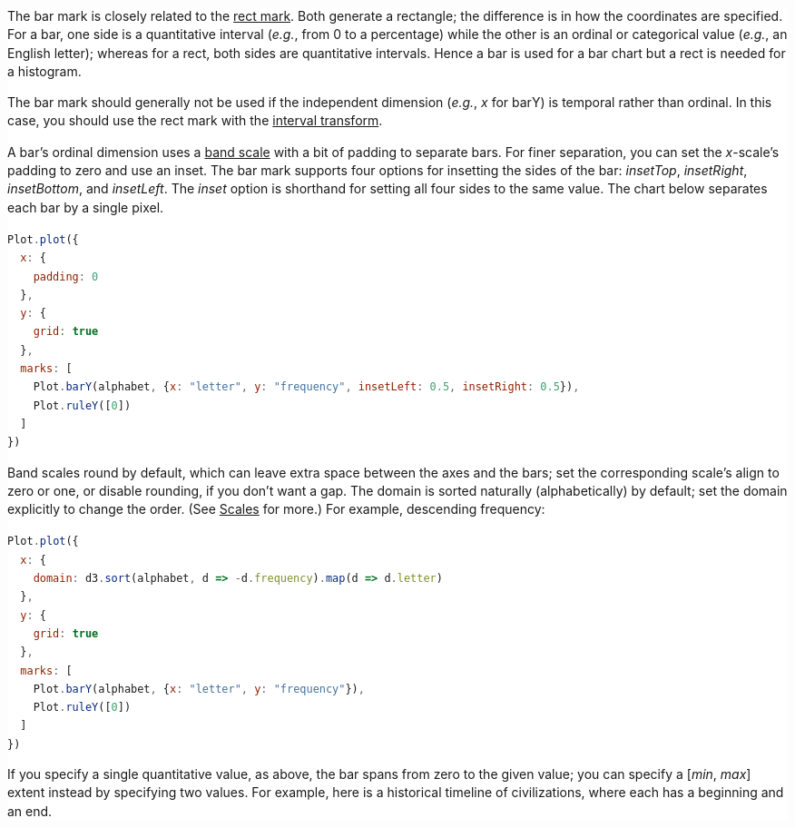 The bar mark is closely related to the [rect mark](./rect.md). Both generate a rectangle; the difference is in how the coordinates are specified. For a bar, one side is a quantitative interval (*e.g.*, from 0 to a percentage) while the other is an ordinal or categorical value (*e.g.*, an English letter); whereas for a rect, both sides are quantitative intervals. Hence a bar is used for a bar chart but a rect is needed for a histogram.

The bar mark should generally not be used if the independent dimension (*e.g.*, *x* for barY) is temporal rather than ordinal. In this case, you should use the rect mark with the [interval transform](./interval.md).

A bar’s ordinal dimension uses a [band scale](https://observablehq.com/@d3/d3-scaleband?collection=@d3/d3-scale) with a bit of padding to separate bars. For finer separation, you can set the *x*-scale’s padding to zero and use an inset. The bar mark supports four options for insetting the sides of the bar: *insetTop*, *insetRight*, *insetBottom*, and *insetLeft*. The *inset* option is shorthand for setting all four sides to the same value. The chart below separates each bar by a single pixel.

```js
Plot.plot({
  x: {
    padding: 0
  },
  y: {
    grid: true
  },
  marks: [
    Plot.barY(alphabet, {x: "letter", y: "frequency", insetLeft: 0.5, insetRight: 0.5}),
    Plot.ruleY([0])
  ]
})
```

Band scales round by default, which can leave extra space between the axes and the bars; set the corresponding scale’s align to zero or one, or disable rounding, if you don’t want a gap. The domain is sorted naturally (alphabetically) by default; set the domain explicitly to change the order. (See [Scales](./scales.md) for more.) For example, descending frequency:

```js
Plot.plot({
  x: {
    domain: d3.sort(alphabet, d => -d.frequency).map(d => d.letter)
  },
  y: {
    grid: true
  },
  marks: [
    Plot.barY(alphabet, {x: "letter", y: "frequency"}),
    Plot.ruleY([0])
  ]
})
```

If you specify a single quantitative value, as above, the bar spans from zero to the given value; you can specify a [*min*, *max*] extent instead by specifying two values. For example, here is a historical timeline of civilizations, where each has a beginning and an end.
